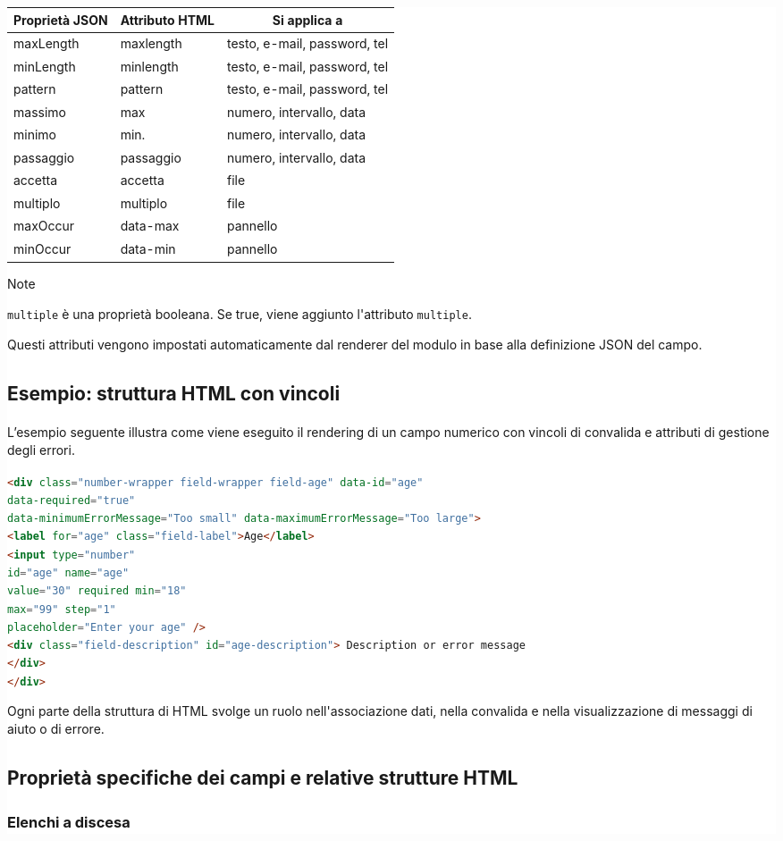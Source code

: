 | Proprietà JSON | Attributo HTML | Si applica a |
|--------------|---------------|------------|
| maxLength | maxlength | testo, e-mail, password, tel |
| minLength | minlength | testo, e-mail, password, tel |
| pattern | pattern | testo, e-mail, password, tel |
| massimo | max | numero, intervallo, data |
| minimo | min. | numero, intervallo, data |
| passaggio | passaggio | numero, intervallo, data |
| accetta | accetta | file |
| multiplo | multiplo | file |
| maxOccur | data-max | pannello |
| minOccur | data-min | pannello |

>[!NOTE]
>
> `multiple` è una proprietà booleana. Se true, viene aggiunto l&#39;attributo `multiple`.

Questi attributi vengono impostati automaticamente dal renderer del modulo in base alla definizione JSON del campo.

## Esempio: struttura HTML con vincoli

L’esempio seguente illustra come viene eseguito il rendering di un campo numerico con vincoli di convalida e attributi di gestione degli errori.

```html
<div class="number-wrapper field-wrapper field-age" data-id="age"
data-required="true"
data-minimumErrorMessage="Too small" data-maximumErrorMessage="Too large">
<label for="age" class="field-label">Age</label>
<input type="number"
id="age" name="age"
value="30" required min="18"
max="99" step="1"
placeholder="Enter your age" />
<div class="field-description" id="age-description"> Description or error message
</div>
</div>
```

Ogni parte della struttura di HTML svolge un ruolo nell&#39;associazione dati, nella convalida e nella visualizzazione di messaggi di aiuto o di errore.

## Proprietà specifiche dei campi e relative strutture HTML

### Elenchi a discesa
